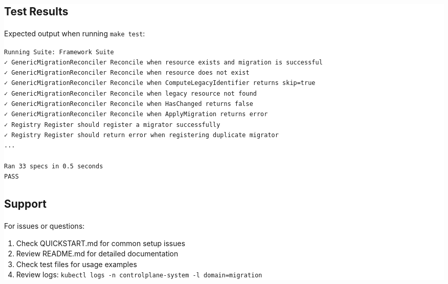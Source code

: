 ## Test Results

Expected output when running `make test`:

```
Running Suite: Framework Suite
✓ GenericMigrationReconciler Reconcile when resource exists and migration is successful
✓ GenericMigrationReconciler Reconcile when resource does not exist
✓ GenericMigrationReconciler Reconcile when ComputeLegacyIdentifier returns skip=true
✓ GenericMigrationReconciler Reconcile when legacy resource not found
✓ GenericMigrationReconciler Reconcile when HasChanged returns false
✓ GenericMigrationReconciler Reconcile when ApplyMigration returns error
✓ Registry Register should register a migrator successfully
✓ Registry Register should return error when registering duplicate migrator
...

Ran 33 specs in 0.5 seconds
PASS
```

## Support

For issues or questions:
1. Check QUICKSTART.md for common setup issues
2. Review README.md for detailed documentation
3. Check test files for usage examples
4. Review logs: `kubectl logs -n controlplane-system -l domain=migration`
